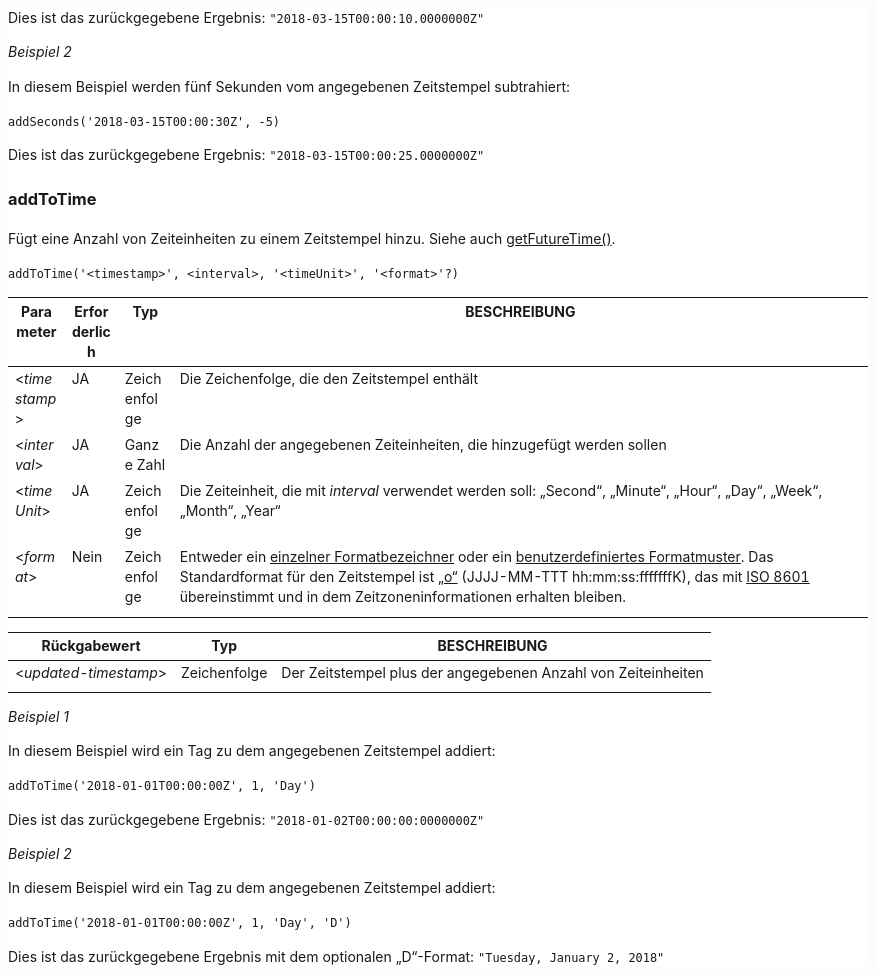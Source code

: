 Dies ist das zurückgegebene Ergebnis: `"2018-03-15T00:00:10.0000000Z"`

*Beispiel 2*

In diesem Beispiel werden fünf Sekunden vom angegebenen Zeitstempel subtrahiert:

```
addSeconds('2018-03-15T00:00:30Z', -5)
```

Dies ist das zurückgegebene Ergebnis: `"2018-03-15T00:00:25.0000000Z"`

<a name="addToTime"></a>

### <a name="addtotime"></a>addToTime

Fügt eine Anzahl von Zeiteinheiten zu einem Zeitstempel hinzu. Siehe auch [getFutureTime()](#getFutureTime).

```
addToTime('<timestamp>', <interval>, '<timeUnit>', '<format>'?)
```

| Parameter | Erforderlich | Typ | BESCHREIBUNG | 
| --------- | -------- | ---- | ----------- | 
| <*timestamp*> | JA | Zeichenfolge | Die Zeichenfolge, die den Zeitstempel enthält | 
| <*interval*> | JA | Ganze Zahl  | Die Anzahl der angegebenen Zeiteinheiten, die hinzugefügt werden sollen | 
| <*timeUnit*> | JA | Zeichenfolge | Die Zeiteinheit, die mit *interval* verwendet werden soll: „Second“, „Minute“, „Hour“, „Day“, „Week“, „Month“, „Year“ | 
| <*format*> | Nein  | Zeichenfolge | Entweder ein [einzelner Formatbezeichner](https://docs.microsoft.com/dotnet/standard/base-types/standard-date-and-time-format-strings) oder ein [benutzerdefiniertes Formatmuster](https://docs.microsoft.com/dotnet/standard/base-types/custom-date-and-time-format-strings). Das Standardformat für den Zeitstempel ist [„o“](https://docs.microsoft.com/dotnet/standard/base-types/standard-date-and-time-format-strings) (JJJJ-MM-TTT hh:mm:ss:fffffffK), das mit [ISO 8601](https://en.wikipedia.org/wiki/ISO_8601) übereinstimmt und in dem Zeitzoneninformationen erhalten bleiben. |
||||| 

| Rückgabewert | Typ | BESCHREIBUNG | 
| ------------ | ---- | ----------- | 
| <*updated-timestamp*> | Zeichenfolge | Der Zeitstempel plus der angegebenen Anzahl von Zeiteinheiten  | 
|||| 

*Beispiel 1*

In diesem Beispiel wird ein Tag zu dem angegebenen Zeitstempel addiert:

```
addToTime('2018-01-01T00:00:00Z', 1, 'Day') 
```

Dies ist das zurückgegebene Ergebnis: `"2018-01-02T00:00:00:0000000Z"`

*Beispiel 2*

In diesem Beispiel wird ein Tag zu dem angegebenen Zeitstempel addiert:

```
addToTime('2018-01-01T00:00:00Z', 1, 'Day', 'D')
```

Dies ist das zurückgegebene Ergebnis mit dem optionalen „D“-Format: `"Tuesday, January 2, 2018"`
